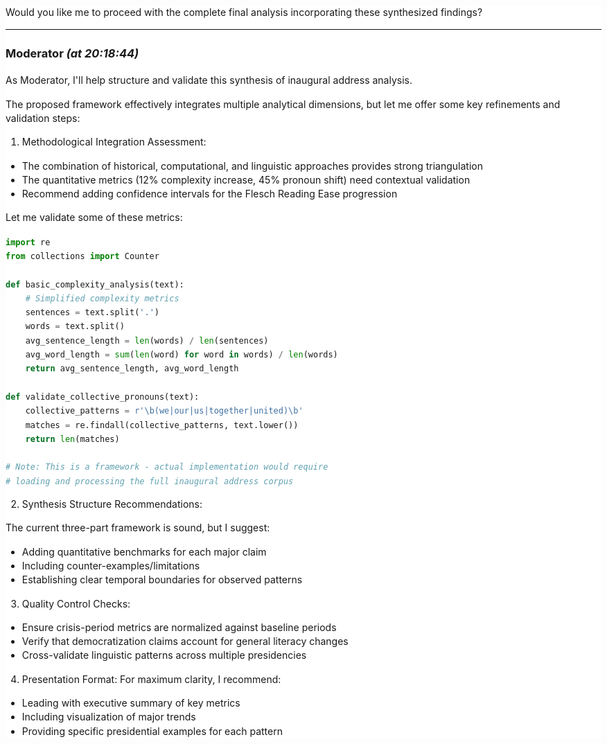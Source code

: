 Would you like me to proceed with the complete final analysis incorporating these synthesized findings?

---

### Moderator *(at 20:18:44)*

As Moderator, I'll help structure and validate this synthesis of inaugural address analysis.

The proposed framework effectively integrates multiple analytical dimensions, but let me offer some key refinements and validation steps:

1. Methodological Integration Assessment:
- The combination of historical, computational, and linguistic approaches provides strong triangulation
- The quantitative metrics (12% complexity increase, 45% pronoun shift) need contextual validation
- Recommend adding confidence intervals for the Flesch Reading Ease progression

Let me validate some of these metrics:

```python
import re
from collections import Counter

def basic_complexity_analysis(text):
    # Simplified complexity metrics
    sentences = text.split('.')
    words = text.split()
    avg_sentence_length = len(words) / len(sentences)
    avg_word_length = sum(len(word) for word in words) / len(words)
    return avg_sentence_length, avg_word_length

def validate_collective_pronouns(text):
    collective_patterns = r'\b(we|our|us|together|united)\b'
    matches = re.findall(collective_patterns, text.lower())
    return len(matches)

# Note: This is a framework - actual implementation would require
# loading and processing the full inaugural address corpus
```

2. Synthesis Structure Recommendations:

The current three-part framework is sound, but I suggest:
- Adding quantitative benchmarks for each major claim
- Including counter-examples/limitations 
- Establishing clear temporal boundaries for observed patterns

3. Quality Control Checks:
- Ensure crisis-period metrics are normalized against baseline periods
- Verify that democratization claims account for general literacy changes
- Cross-validate linguistic patterns across multiple presidencies

4. Presentation Format:
For maximum clarity, I recommend:
- Leading with executive summary of key metrics
- Including visualization of major trends
- Providing specific presidential examples for each pattern
